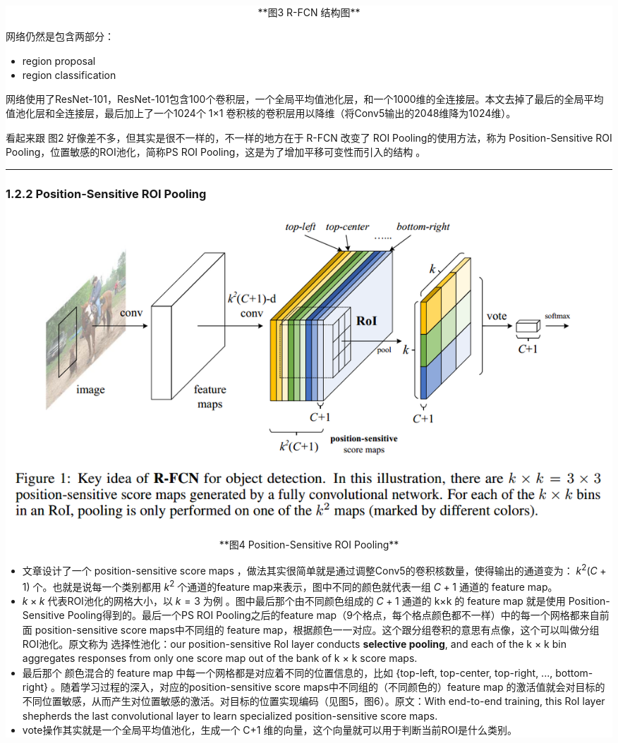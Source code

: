 <center>**图3 R-FCN 结构图**</center>

网络仍然是包含两部分：

- region proposal
- region classification 

网络使用了ResNet-101，ResNet-101包含100个卷积层，一个全局平均值池化层，和一个1000维的全连接层。本文去掉了最后的全局平均值池化层和全连接层，最后加上了一个1024个 1×1 卷积核的卷积层用以降维（将Conv5输出的2048维降为1024维）。

看起来跟 图2 好像差不多，但其实是很不一样的，不一样的地方在于 R-FCN 改变了 ROI Pooling的使用方法，称为 Position-Sensitive ROI Pooling，位置敏感的ROI池化，简称PS ROI Pooling，这是为了增加平移可变性而引入的结构 。

------

### 1.2.2 Position-Sensitive ROI Pooling

![1516888465408](目标检测-R-FCN-论文笔记/1516888465408.png)

<center>**图4 Position-Sensitive ROI Pooling**</center>

- 文章设计了一个 position-sensitive score maps ，做法其实很简单就是通过调整Conv5的卷积核数量，使得输出的通道变为： $k^2(C+1)$ 个。也就是说每一个类别都用  $k^2$ 个通道的feature map来表示，图中不同的颜色就代表一组 $C+1$ 通道的 feature map。 
- $k×k$   代表ROI池化的网格大小，以 $k=3$ 为例 。图中最后那个由不同颜色组成的 $C+1$ 通道的 k×k 的  feature map 就是使用 Position-Sensitive Pooling得到的。最后一个PS ROI Pooling之后的feature map（9个格点，每个格点颜色都不一样）中的每一个网格都来自前面  position-sensitive score maps中不同组的  feature map，根据颜色一一对应。这个跟分组卷积的意思有点像，这个可以叫做分组ROI池化。原文称为 选择性池化：our position-sensitive RoI layer conducts **selective pooling**, and each of the k × k bin aggregates responses from only one score map out of the bank of k × k score maps.  
- 最后那个 颜色混合的 feature map 中每一个网格都是对应着不同的位置信息的，比如 {top-left, top-center,
  top-right, ..., bottom-right}  。随着学习过程的深入，对应的position-sensitive score maps中不同组的（不同颜色的）feature map 的激活值就会对目标的不同位置敏感，从而产生对位置敏感的激活。对目标的位置实现编码（见图5，图6）。原文：With end-to-end training, this RoI layer shepherds the last convolutional layer to learn specialized position-sensitive score maps. 
- vote操作其实就是一个全局平均值池化，生成一个 C+1 维的向量，这个向量就可以用于判断当前ROI是什么类别。
